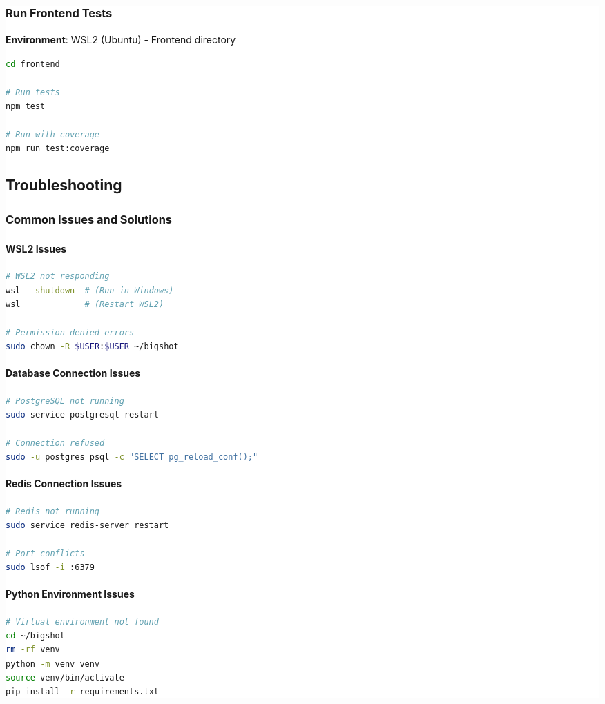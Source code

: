 ### Run Frontend Tests
**Environment**: WSL2 (Ubuntu) - Frontend directory

```bash
cd frontend

# Run tests
npm test

# Run with coverage
npm run test:coverage
```

## Troubleshooting

### Common Issues and Solutions

#### WSL2 Issues
```bash
# WSL2 not responding
wsl --shutdown  # (Run in Windows)
wsl             # (Restart WSL2)

# Permission denied errors
sudo chown -R $USER:$USER ~/bigshot
```

#### Database Connection Issues
```bash
# PostgreSQL not running
sudo service postgresql restart

# Connection refused
sudo -u postgres psql -c "SELECT pg_reload_conf();"
```

#### Redis Connection Issues
```bash
# Redis not running
sudo service redis-server restart

# Port conflicts
sudo lsof -i :6379
```

#### Python Environment Issues
```bash
# Virtual environment not found
cd ~/bigshot
rm -rf venv
python -m venv venv
source venv/bin/activate
pip install -r requirements.txt
```
